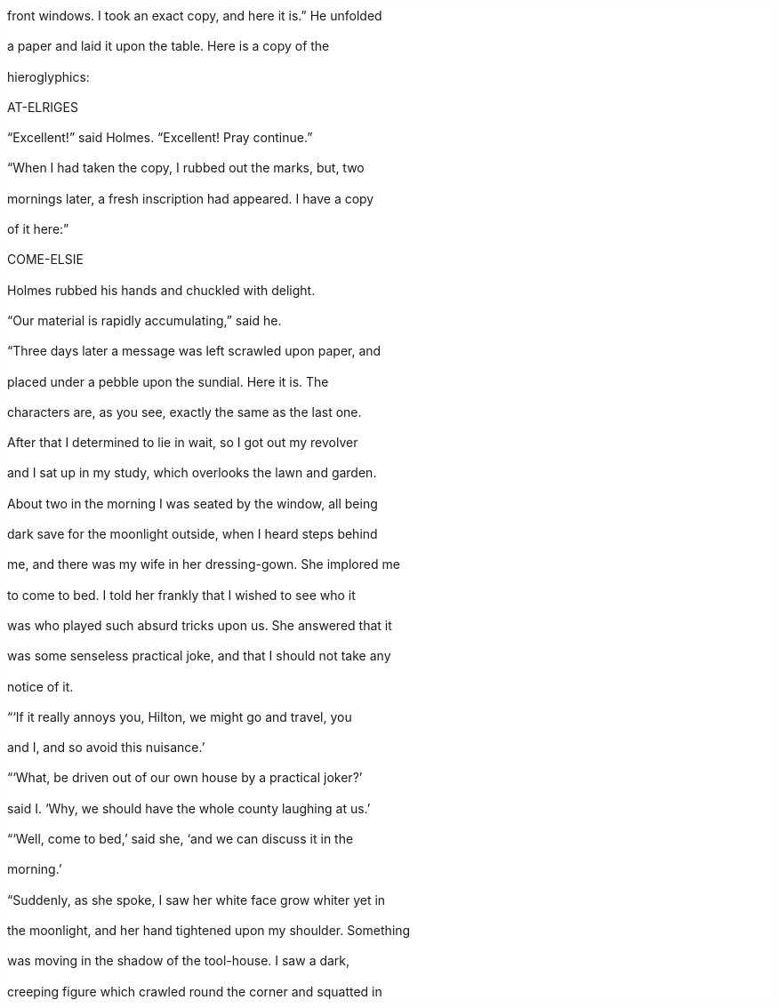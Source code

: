 front windows. I took an exact copy, and here it is.” He unfolded

a paper and laid it upon the table. Here is a copy of the

hieroglyphics:

AT-ELRIGES

“Excellent!” said Holmes. “Excellent! Pray continue.”

“When I had taken the copy, I rubbed out the marks, but, two

mornings later, a fresh inscription had appeared. I have a copy

of it here:”

COME-ELSIE

Holmes rubbed his hands and chuckled with delight.

“Our material is rapidly accumulating,” said he.

“Three days later a message was left scrawled upon paper, and

placed under a pebble upon the sundial. Here it is. The

characters are, as you see, exactly the same as the last one.

After that I determined to lie in wait, so I got out my revolver

and I sat up in my study, which overlooks the lawn and garden.

About two in the morning I was seated by the window, all being

dark save for the moonlight outside, when I heard steps behind

me, and there was my wife in her dressing-gown. She implored me

to come to bed. I told her frankly that I wished to see who it

was who played such absurd tricks upon us. She answered that it

was some senseless practical joke, and that I should not take any

notice of it.

“‘If it really annoys you, Hilton, we might go and travel, you

and I, and so avoid this nuisance.’

“‘What, be driven out of our own house by a practical joker?’

said I. ‘Why, we should have the whole county laughing at us.’

“‘Well, come to bed,’ said she, ‘and we can discuss it in the

morning.’

“Suddenly, as she spoke, I saw her white face grow whiter yet in

the moonlight, and her hand tightened upon my shoulder. Something

was moving in the shadow of the tool-house. I saw a dark,

creeping figure which crawled round the corner and squatted in
